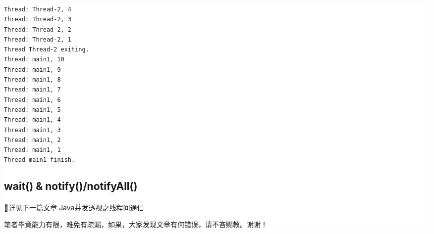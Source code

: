 ```
Thread: Thread-2, 4
Thread: Thread-2, 3
Thread: Thread-2, 2
Thread: Thread-2, 1
Thread Thread-2 exiting.
Thread: main1, 10
Thread: main1, 9
Thread: main1, 8
Thread: main1, 7
Thread: main1, 6
Thread: main1, 5
Thread: main1, 4
Thread: main1, 3
Thread: main1, 2
Thread: main1, 1
Thread main1 finish.
```

## wait() & notify()/notifyAll()

详见下一篇文章 [Java并发透视之线程间通信](/posts/java/concurrency/java-concurrency-perspective-003-inter-threads-communication.html)

笔者毕竟能力有限，难免有疏漏，如果，大家发现文章有何错误，请不吝赐教。谢谢！
